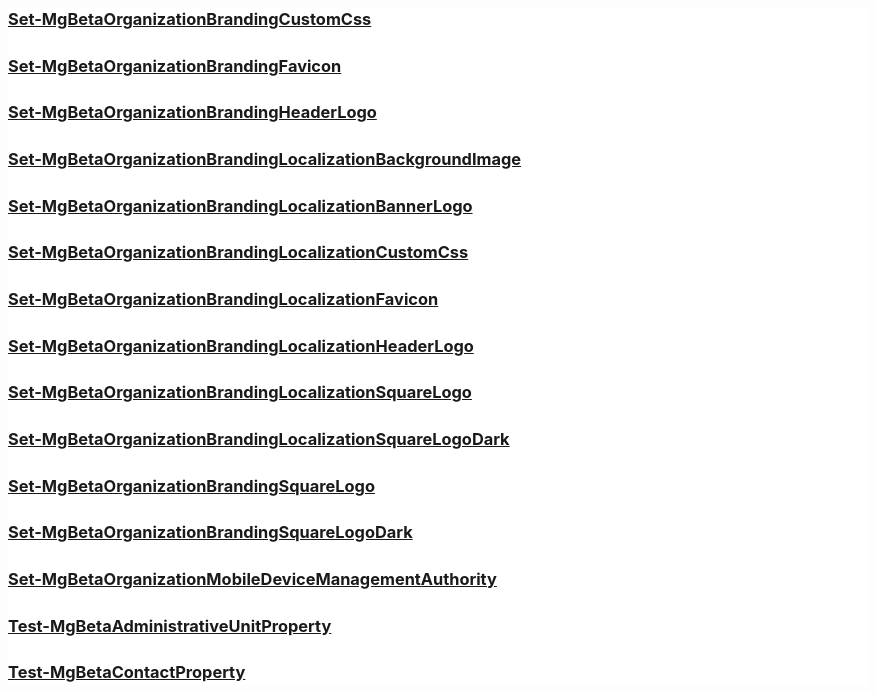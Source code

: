 ### [Set-MgBetaOrganizationBrandingCustomCss](Set-MgBetaOrganizationBrandingCustomCss.md)

### [Set-MgBetaOrganizationBrandingFavicon](Set-MgBetaOrganizationBrandingFavicon.md)

### [Set-MgBetaOrganizationBrandingHeaderLogo](Set-MgBetaOrganizationBrandingHeaderLogo.md)

### [Set-MgBetaOrganizationBrandingLocalizationBackgroundImage](Set-MgBetaOrganizationBrandingLocalizationBackgroundImage.md)

### [Set-MgBetaOrganizationBrandingLocalizationBannerLogo](Set-MgBetaOrganizationBrandingLocalizationBannerLogo.md)

### [Set-MgBetaOrganizationBrandingLocalizationCustomCss](Set-MgBetaOrganizationBrandingLocalizationCustomCss.md)

### [Set-MgBetaOrganizationBrandingLocalizationFavicon](Set-MgBetaOrganizationBrandingLocalizationFavicon.md)

### [Set-MgBetaOrganizationBrandingLocalizationHeaderLogo](Set-MgBetaOrganizationBrandingLocalizationHeaderLogo.md)

### [Set-MgBetaOrganizationBrandingLocalizationSquareLogo](Set-MgBetaOrganizationBrandingLocalizationSquareLogo.md)

### [Set-MgBetaOrganizationBrandingLocalizationSquareLogoDark](Set-MgBetaOrganizationBrandingLocalizationSquareLogoDark.md)

### [Set-MgBetaOrganizationBrandingSquareLogo](Set-MgBetaOrganizationBrandingSquareLogo.md)

### [Set-MgBetaOrganizationBrandingSquareLogoDark](Set-MgBetaOrganizationBrandingSquareLogoDark.md)

### [Set-MgBetaOrganizationMobileDeviceManagementAuthority](Set-MgBetaOrganizationMobileDeviceManagementAuthority.md)

### [Test-MgBetaAdministrativeUnitProperty](Test-MgBetaAdministrativeUnitProperty.md)

### [Test-MgBetaContactProperty](Test-MgBetaContactProperty.md)
